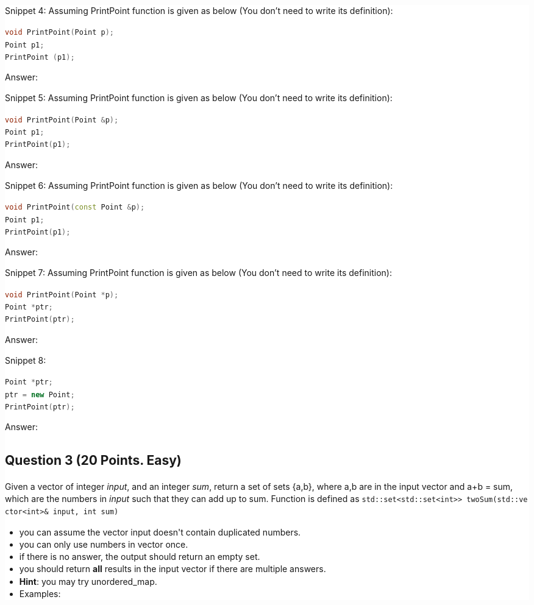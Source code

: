 Snippet 4:
Assuming PrintPoint function is given as below (You don’t need to write its definition):
```c++
void PrintPoint(Point p);
Point p1;
PrintPoint (p1);
```
Answer:

Snippet 5:
Assuming PrintPoint function is given as below (You don’t need to write its definition):
```c++
void PrintPoint(Point &p);
Point p1;
PrintPoint(p1);
```

Answer:

Snippet 6:
Assuming PrintPoint function is given as below (You don’t need to write its definition):
```c++
void PrintPoint(const Point &p);
Point p1;
PrintPoint(p1);
```
Answer:

Snippet 7:
Assuming PrintPoint function is given as below (You don’t need to write its definition):
```c++
void PrintPoint(Point *p);
Point *ptr;
PrintPoint(ptr);
```
Answer:

Snippet 8:
```c++
Point *ptr;
ptr = new Point;
PrintPoint(ptr);
```

Answer:

## Question 3 (20 Points. Easy)

Given a vector of integer *input*, and an integer *sum*, return a set of sets {a,b}, where a,b are in the input vector and a+b = sum, which are the numbers in *input* such that they can add up to sum. Function is defined as ```std::set<std::set<int>> twoSum(std::vector<int>& input, int sum)```

- you can assume the vector input doesn't contain duplicated numbers.
- you can only use numbers in vector once.
- if there is no answer, the output should return an empty set.
- you should return **all** results in the input vector if there are multiple answers.
- **Hint**: you may try unordered_map.
- Examples:
